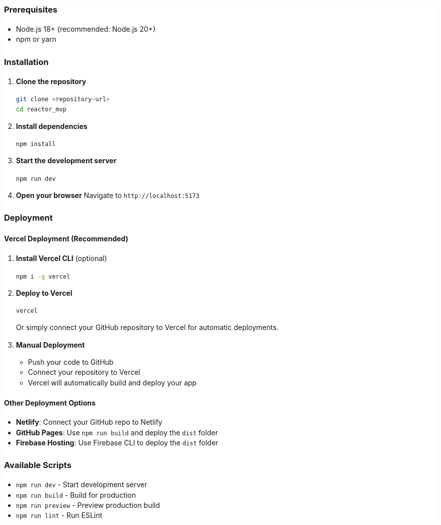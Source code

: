 ### Prerequisites
- Node.js 18+ (recommended: Node.js 20+)
- npm or yarn

### Installation

1. **Clone the repository**
   ```bash
   git clone <repository-url>
   cd reactor_mvp
   ```

2. **Install dependencies**
   ```bash
   npm install
   ```

3. **Start the development server**
   ```bash
   npm run dev
   ```

4. **Open your browser**
   Navigate to `http://localhost:5173`

### Deployment

#### Vercel Deployment (Recommended)

1. **Install Vercel CLI** (optional)
   ```bash
   npm i -g vercel
   ```

2. **Deploy to Vercel**
   ```bash
   vercel
   ```
   
   Or simply connect your GitHub repository to Vercel for automatic deployments.

3. **Manual Deployment**
   - Push your code to GitHub
   - Connect your repository to Vercel
   - Vercel will automatically build and deploy your app

#### Other Deployment Options

- **Netlify**: Connect your GitHub repo to Netlify
- **GitHub Pages**: Use `npm run build` and deploy the `dist` folder
- **Firebase Hosting**: Use Firebase CLI to deploy the `dist` folder

### Available Scripts

- `npm run dev` - Start development server
- `npm run build` - Build for production
- `npm run preview` - Preview production build
- `npm run lint` - Run ESLint
